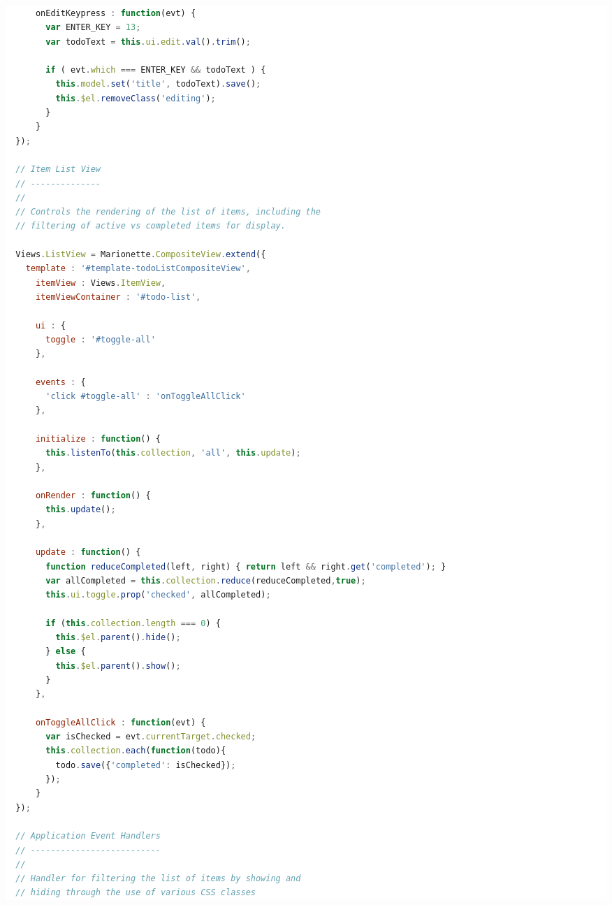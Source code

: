 ```javascript
      onEditKeypress : function(evt) {
        var ENTER_KEY = 13;
        var todoText = this.ui.edit.val().trim();

        if ( evt.which === ENTER_KEY && todoText ) {
          this.model.set('title', todoText).save();
          this.$el.removeClass('editing');
        }
      }
  });

  // Item List View
  // --------------
  //
  // Controls the rendering of the list of items, including the
  // filtering of active vs completed items for display.

  Views.ListView = Marionette.CompositeView.extend({
    template : '#template-todoListCompositeView',
      itemView : Views.ItemView,
      itemViewContainer : '#todo-list',

      ui : {
        toggle : '#toggle-all'
      },

      events : {
        'click #toggle-all' : 'onToggleAllClick'
      },

      initialize : function() {
        this.listenTo(this.collection, 'all', this.update);
      },

      onRender : function() {
        this.update();
      },

      update : function() {
        function reduceCompleted(left, right) { return left && right.get('completed'); }
        var allCompleted = this.collection.reduce(reduceCompleted,true);
        this.ui.toggle.prop('checked', allCompleted);

        if (this.collection.length === 0) {
          this.$el.parent().hide();
        } else {
          this.$el.parent().show();
        }
      },

      onToggleAllClick : function(evt) {
        var isChecked = evt.currentTarget.checked;
        this.collection.each(function(todo){
          todo.save({'completed': isChecked});
        });
      }
  });

  // Application Event Handlers
  // --------------------------
  //
  // Handler for filtering the list of items by showing and
  // hiding through the use of various CSS classes
```